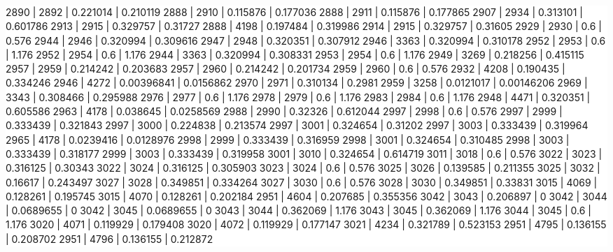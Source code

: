 2890 | 2892 | 0.221014 | 0.210119
2888 | 2910 | 0.115876 | 0.177036
2888 | 2911 | 0.115876 | 0.177865
2907 | 2934 | 0.313101 | 0.601786
2913 | 2915 | 0.329757 | 0.31727
2888 | 4198 | 0.197484 | 0.319986
2914 | 2915 | 0.329757 | 0.31605
2929 | 2930 | 0.6 | 0.576
2944 | 2946 | 0.320994 | 0.309616
2947 | 2948 | 0.320351 | 0.307912
2946 | 3363 | 0.320994 | 0.310178
2952 | 2953 | 0.6 | 1.176
2952 | 2954 | 0.6 | 1.176
2944 | 3363 | 0.320994 | 0.308331
2953 | 2954 | 0.6 | 1.176
2949 | 3269 | 0.218256 | 0.415115
2957 | 2959 | 0.214242 | 0.203683
2957 | 2960 | 0.214242 | 0.201734
2959 | 2960 | 0.6 | 0.576
2932 | 4208 | 0.190435 | 0.334246
2946 | 4272 | 0.00396841 | 0.0156862
2970 | 2971 | 0.310134 | 0.2981
2959 | 3258 | 0.0121017 | 0.00146206
2969 | 3343 | 0.308466 | 0.295988
2976 | 2977 | 0.6 | 1.176
2978 | 2979 | 0.6 | 1.176
2983 | 2984 | 0.6 | 1.176
2948 | 4471 | 0.320351 | 0.605586
2963 | 4178 | 0.038645 | 0.0258569
2988 | 2990 | 0.32326 | 0.612044
2997 | 2998 | 0.6 | 0.576
2997 | 2999 | 0.333439 | 0.321843
2997 | 3000 | 0.224838 | 0.213574
2997 | 3001 | 0.324654 | 0.31202
2997 | 3003 | 0.333439 | 0.319964
2965 | 4178 | 0.0239416 | 0.0128976
2998 | 2999 | 0.333439 | 0.316959
2998 | 3001 | 0.324654 | 0.310485
2998 | 3003 | 0.333439 | 0.318177
2999 | 3003 | 0.333439 | 0.319958
3001 | 3010 | 0.324654 | 0.614719
3011 | 3018 | 0.6 | 0.576
3022 | 3023 | 0.316125 | 0.30343
3022 | 3024 | 0.316125 | 0.305903
3023 | 3024 | 0.6 | 0.576
3025 | 3026 | 0.139585 | 0.211355
3025 | 3032 | 0.16617 | 0.243497
3027 | 3028 | 0.349851 | 0.334264
3027 | 3030 | 0.6 | 0.576
3028 | 3030 | 0.349851 | 0.33831
3015 | 4069 | 0.128261 | 0.195745
3015 | 4070 | 0.128261 | 0.202184
2951 | 4604 | 0.207685 | 0.355356
3042 | 3043 | 0.206897 | 0
3042 | 3044 | 0.0689655 | 0
3042 | 3045 | 0.0689655 | 0
3043 | 3044 | 0.362069 | 1.176
3043 | 3045 | 0.362069 | 1.176
3044 | 3045 | 0.6 | 1.176
3020 | 4071 | 0.119929 | 0.179408
3020 | 4072 | 0.119929 | 0.177147
3021 | 4234 | 0.321789 | 0.523153
2951 | 4795 | 0.136155 | 0.208702
2951 | 4796 | 0.136155 | 0.212872